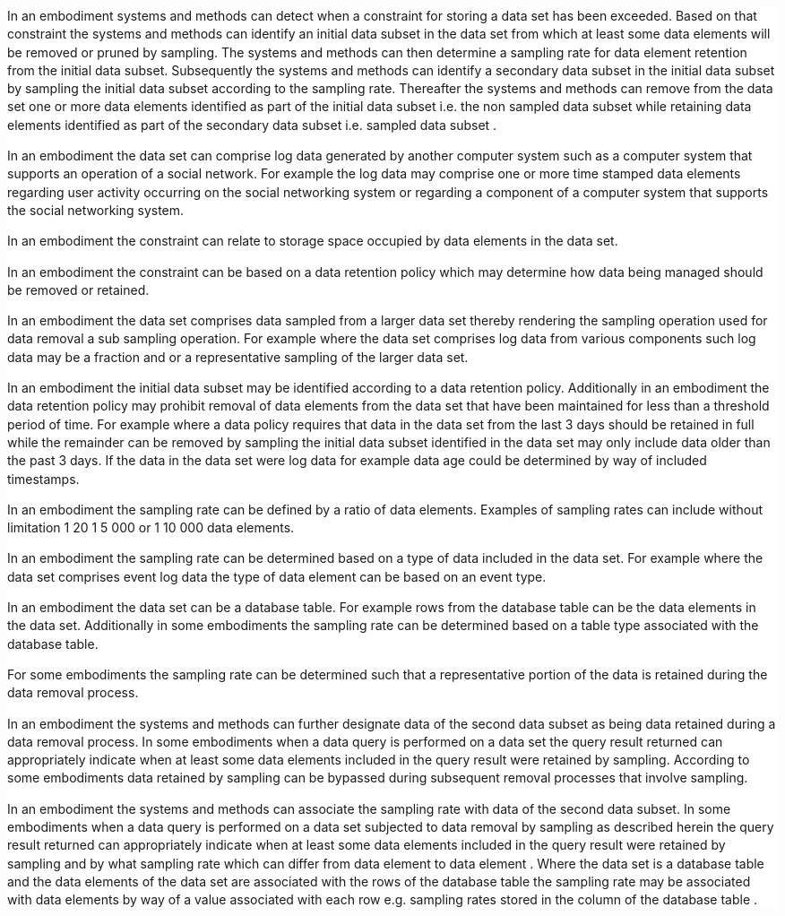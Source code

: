 In an embodiment systems and methods can detect when a constraint for storing a data set has been exceeded. Based on that constraint the systems and methods can identify an initial data subset in the data set from which at least some data elements will be removed or pruned by sampling. The systems and methods can then determine a sampling rate for data element retention from the initial data subset. Subsequently the systems and methods can identify a secondary data subset in the initial data subset by sampling the initial data subset according to the sampling rate. Thereafter the systems and methods can remove from the data set one or more data elements identified as part of the initial data subset i.e. the non sampled data subset while retaining data elements identified as part of the secondary data subset i.e. sampled data subset .

In an embodiment the data set can comprise log data generated by another computer system such as a computer system that supports an operation of a social network. For example the log data may comprise one or more time stamped data elements regarding user activity occurring on the social networking system or regarding a component of a computer system that supports the social networking system.

In an embodiment the constraint can relate to storage space occupied by data elements in the data set.

In an embodiment the constraint can be based on a data retention policy which may determine how data being managed should be removed or retained.

In an embodiment the data set comprises data sampled from a larger data set thereby rendering the sampling operation used for data removal a sub sampling operation. For example where the data set comprises log data from various components such log data may be a fraction and or a representative sampling of the larger data set.

In an embodiment the initial data subset may be identified according to a data retention policy. Additionally in an embodiment the data retention policy may prohibit removal of data elements from the data set that have been maintained for less than a threshold period of time. For example where a data policy requires that data in the data set from the last 3 days should be retained in full while the remainder can be removed by sampling the initial data subset identified in the data set may only include data older than the past 3 days. If the data in the data set were log data for example data age could be determined by way of included timestamps.

In an embodiment the sampling rate can be defined by a ratio of data elements. Examples of sampling rates can include without limitation 1 20 1 5 000 or 1 10 000 data elements.

In an embodiment the sampling rate can be determined based on a type of data included in the data set. For example where the data set comprises event log data the type of data element can be based on an event type.

In an embodiment the data set can be a database table. For example rows from the database table can be the data elements in the data set. Additionally in some embodiments the sampling rate can be determined based on a table type associated with the database table.

For some embodiments the sampling rate can be determined such that a representative portion of the data is retained during the data removal process.

In an embodiment the systems and methods can further designate data of the second data subset as being data retained during a data removal process. In some embodiments when a data query is performed on a data set the query result returned can appropriately indicate when at least some data elements included in the query result were retained by sampling. According to some embodiments data retained by sampling can be bypassed during subsequent removal processes that involve sampling.

In an embodiment the systems and methods can associate the sampling rate with data of the second data subset. In some embodiments when a data query is performed on a data set subjected to data removal by sampling as described herein the query result returned can appropriately indicate when at least some data elements included in the query result were retained by sampling and by what sampling rate which can differ from data element to data element . Where the data set is a database table and the data elements of the data set are associated with the rows of the database table the sampling rate may be associated with data elements by way of a value associated with each row e.g. sampling rates stored in the column of the database table .
